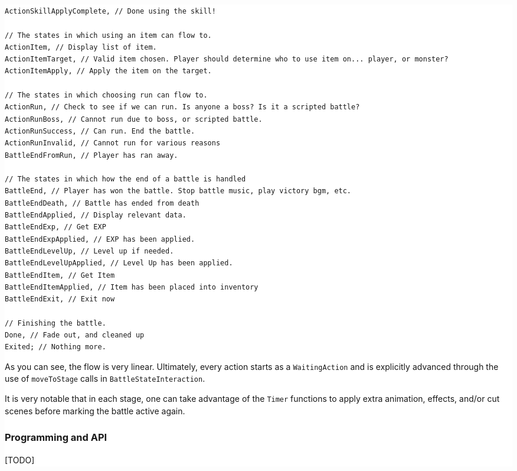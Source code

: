 ```
ActionSkillApplyComplete, // Done using the skill!

// The states in which using an item can flow to.
ActionItem, // Display list of item.
ActionItemTarget, // Valid item chosen. Player should determine who to use item on... player, or monster?
ActionItemApply, // Apply the item on the target.

// The states in which choosing run can flow to.
ActionRun, // Check to see if we can run. Is anyone a boss? Is it a scripted battle?
ActionRunBoss, // Cannot run due to boss, or scripted battle.
ActionRunSuccess, // Can run. End the battle.
ActionRunInvalid, // Cannot run for various reasons
BattleEndFromRun, // Player has ran away.

// The states in which how the end of a battle is handled
BattleEnd, // Player has won the battle. Stop battle music, play victory bgm, etc.
BattleEndDeath, // Battle has ended from death
BattleEndApplied, // Display relevant data.
BattleEndExp, // Get EXP
BattleEndExpApplied, // EXP has been applied.
BattleEndLevelUp, // Level up if needed.
BattleEndLevelUpApplied, // Level Up has been applied.
BattleEndItem, // Get Item
BattleEndItemApplied, // Item has been placed into inventory
BattleEndExit, // Exit now

// Finishing the battle.
Done, // Fade out, and cleaned up
Exited; // Nothing more.
```

As you can see, the flow is very linear. Ultimately, every action starts as a `WaitingAction` and is explicitly advanced through the use of `moveToStage` calls in `BattleStateInteraction`.

It is very notable that in each stage, one can take advantage of the `Timer` functions to apply extra animation, effects, and/or cut scenes before marking the battle active again.

### Programming and API

[TODO]
